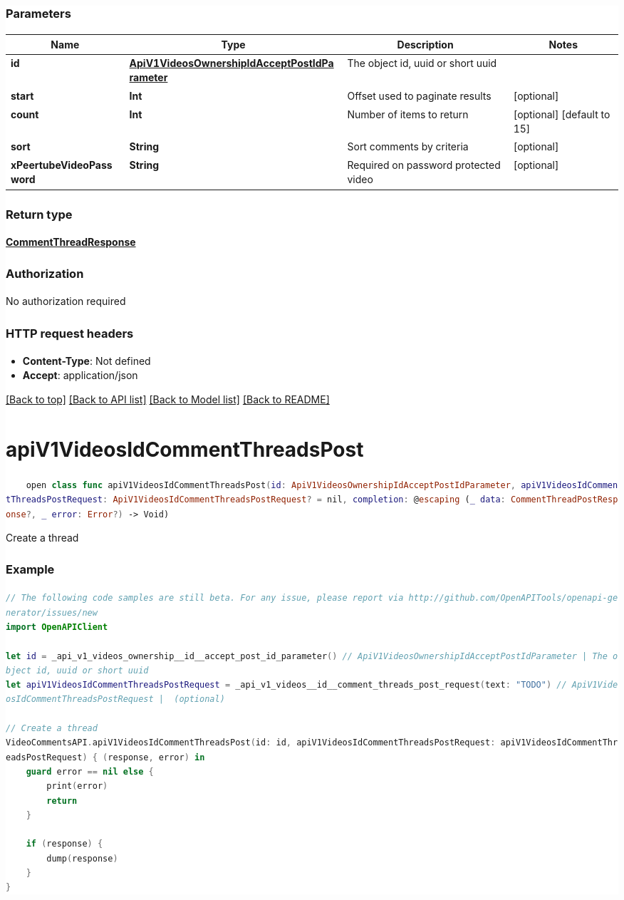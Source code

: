 ### Parameters

Name | Type | Description  | Notes
------------- | ------------- | ------------- | -------------
 **id** | [**ApiV1VideosOwnershipIdAcceptPostIdParameter**](.md) | The object id, uuid or short uuid | 
 **start** | **Int** | Offset used to paginate results | [optional] 
 **count** | **Int** | Number of items to return | [optional] [default to 15]
 **sort** | **String** | Sort comments by criteria | [optional] 
 **xPeertubeVideoPassword** | **String** | Required on password protected video | [optional] 

### Return type

[**CommentThreadResponse**](CommentThreadResponse.md)

### Authorization

No authorization required

### HTTP request headers

 - **Content-Type**: Not defined
 - **Accept**: application/json

[[Back to top]](#) [[Back to API list]](../README.md#documentation-for-api-endpoints) [[Back to Model list]](../README.md#documentation-for-models) [[Back to README]](../README.md)

# **apiV1VideosIdCommentThreadsPost**
```swift
    open class func apiV1VideosIdCommentThreadsPost(id: ApiV1VideosOwnershipIdAcceptPostIdParameter, apiV1VideosIdCommentThreadsPostRequest: ApiV1VideosIdCommentThreadsPostRequest? = nil, completion: @escaping (_ data: CommentThreadPostResponse?, _ error: Error?) -> Void)
```

Create a thread

### Example
```swift
// The following code samples are still beta. For any issue, please report via http://github.com/OpenAPITools/openapi-generator/issues/new
import OpenAPIClient

let id = _api_v1_videos_ownership__id__accept_post_id_parameter() // ApiV1VideosOwnershipIdAcceptPostIdParameter | The object id, uuid or short uuid
let apiV1VideosIdCommentThreadsPostRequest = _api_v1_videos__id__comment_threads_post_request(text: "TODO") // ApiV1VideosIdCommentThreadsPostRequest |  (optional)

// Create a thread
VideoCommentsAPI.apiV1VideosIdCommentThreadsPost(id: id, apiV1VideosIdCommentThreadsPostRequest: apiV1VideosIdCommentThreadsPostRequest) { (response, error) in
    guard error == nil else {
        print(error)
        return
    }

    if (response) {
        dump(response)
    }
}
```

